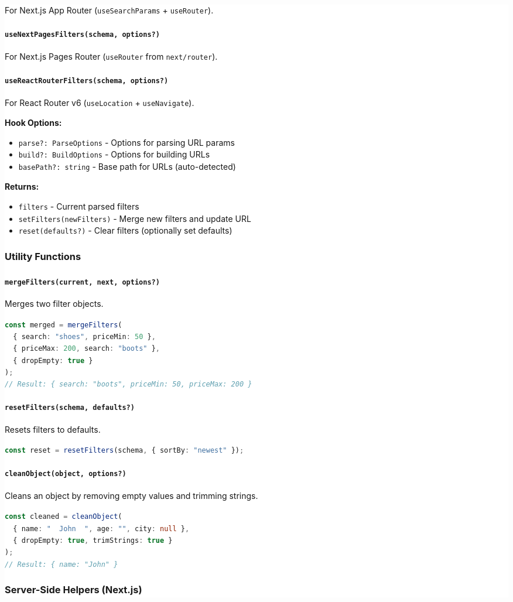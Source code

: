For Next.js App Router (`useSearchParams` + `useRouter`).

#### `useNextPagesFilters(schema, options?)`

For Next.js Pages Router (`useRouter` from `next/router`).

#### `useReactRouterFilters(schema, options?)`

For React Router v6 (`useLocation` + `useNavigate`).

**Hook Options:**

- `parse?: ParseOptions` - Options for parsing URL params
- `build?: BuildOptions` - Options for building URLs
- `basePath?: string` - Base path for URLs (auto-detected)

**Returns:**

- `filters` - Current parsed filters
- `setFilters(newFilters)` - Merge new filters and update URL
- `reset(defaults?)` - Clear filters (optionally set defaults)

### Utility Functions

#### `mergeFilters(current, next, options?)`

Merges two filter objects.

```typescript
const merged = mergeFilters(
  { search: "shoes", priceMin: 50 },
  { priceMax: 200, search: "boots" },
  { dropEmpty: true }
);
// Result: { search: "boots", priceMin: 50, priceMax: 200 }
```

#### `resetFilters(schema, defaults?)`

Resets filters to defaults.

```typescript
const reset = resetFilters(schema, { sortBy: "newest" });
```

#### `cleanObject(object, options?)`

Cleans an object by removing empty values and trimming strings.

```typescript
const cleaned = cleanObject(
  { name: "  John  ", age: "", city: null },
  { dropEmpty: true, trimStrings: true }
);
// Result: { name: "John" }
```

### Server-Side Helpers (Next.js)

